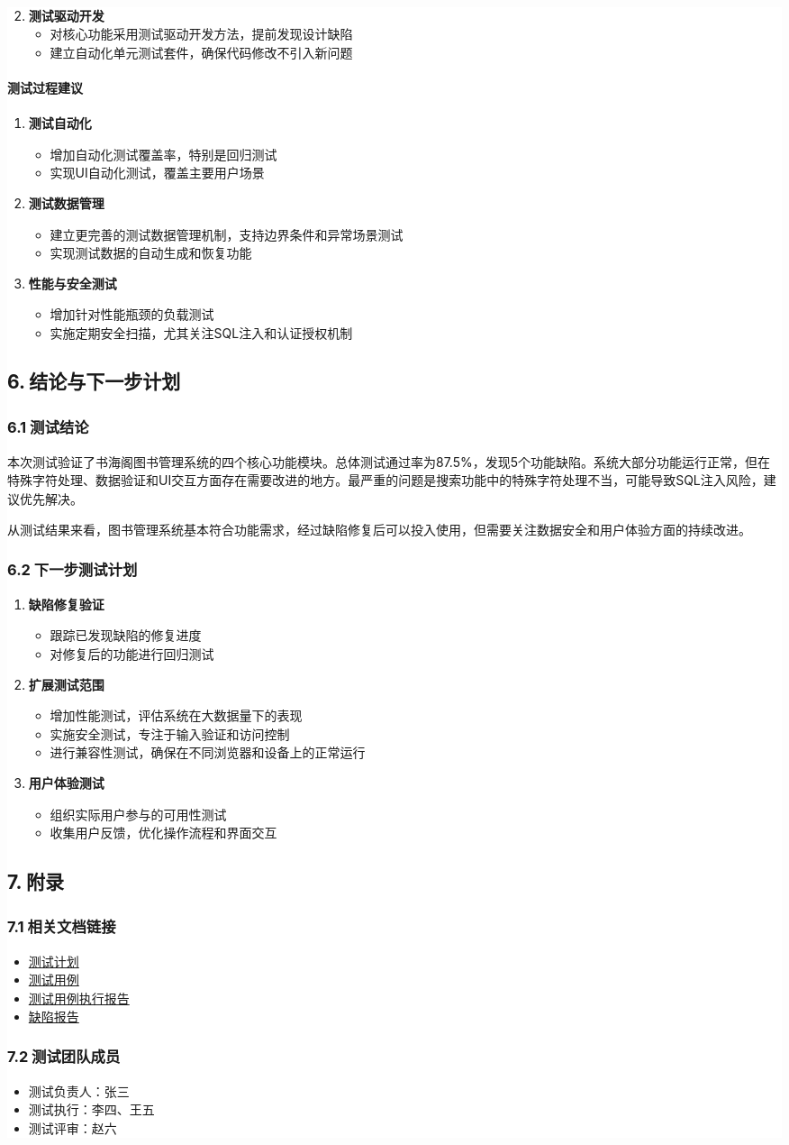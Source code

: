 2. **测试驱动开发**
   - 对核心功能采用测试驱动开发方法，提前发现设计缺陷
   - 建立自动化单元测试套件，确保代码修改不引入新问题

#### 测试过程建议

1. **测试自动化**
   - 增加自动化测试覆盖率，特别是回归测试
   - 实现UI自动化测试，覆盖主要用户场景

2. **测试数据管理**
   - 建立更完善的测试数据管理机制，支持边界条件和异常场景测试
   - 实现测试数据的自动生成和恢复功能

3. **性能与安全测试**
   - 增加针对性能瓶颈的负载测试
   - 实施定期安全扫描，尤其关注SQL注入和认证授权机制

## 6. 结论与下一步计划

### 6.1 测试结论

本次测试验证了书海阁图书管理系统的四个核心功能模块。总体测试通过率为87.5%，发现5个功能缺陷。系统大部分功能运行正常，但在特殊字符处理、数据验证和UI交互方面存在需要改进的地方。最严重的问题是搜索功能中的特殊字符处理不当，可能导致SQL注入风险，建议优先解决。

从测试结果来看，图书管理系统基本符合功能需求，经过缺陷修复后可以投入使用，但需要关注数据安全和用户体验方面的持续改进。

### 6.2 下一步测试计划

1. **缺陷修复验证**
   - 跟踪已发现缺陷的修复进度
   - 对修复后的功能进行回归测试

2. **扩展测试范围**
   - 增加性能测试，评估系统在大数据量下的表现
   - 实施安全测试，专注于输入验证和访问控制
   - 进行兼容性测试，确保在不同浏览器和设备上的正常运行

3. **用户体验测试**
   - 组织实际用户参与的可用性测试
   - 收集用户反馈，优化操作流程和界面交互

## 7. 附录

### 7.1 相关文档链接

- [测试计划](/test_reports/01-测试计划.md)
- [测试用例](/test_reports/02-测试用例.md)
- [测试用例执行报告](/test_reports/03-测试用例报告.md)
- [缺陷报告](/test_reports/04-缺陷报告.md)

### 7.2 测试团队成员

- 测试负责人：张三
- 测试执行：李四、王五
- 测试评审：赵六 